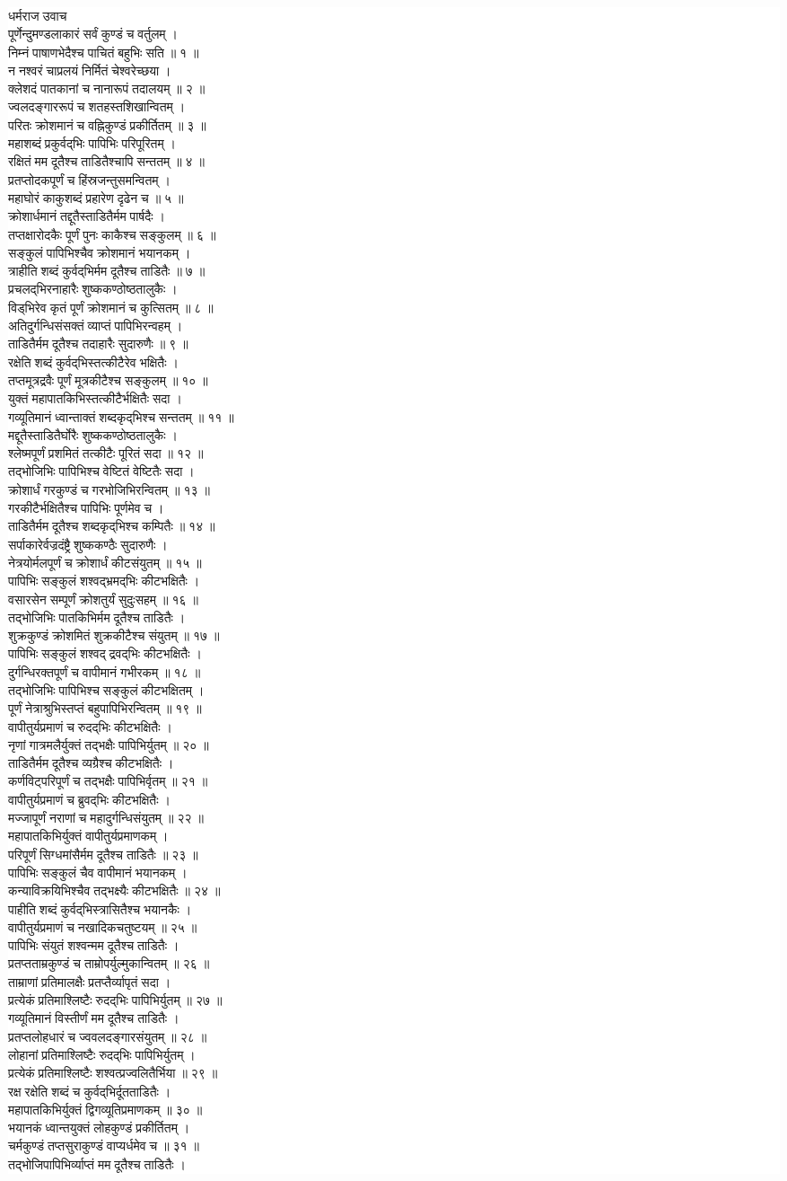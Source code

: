 धर्मराज उवाच  
पूर्णेन्दुमण्डलाकारं सर्वं कुण्डं च वर्तुलम् ।  
निम्नं पाषाणभेदैश्च पाचितं बहुभिः सति ॥ १ ॥  
न नश्वरं चाप्रलयं निर्मितं चेश्वरेच्छया ।  
क्लेशदं पातकानां च नानारूपं तदालयम् ॥ २ ॥  
ज्वलदङ्‌गाररूपं च शतहस्तशिखान्वितम् ।  
परितः क्रोशमानं च वह्निकुण्डं प्रकीर्तितम् ॥ ३ ॥  
महाशब्दं प्रकुर्वद्‌भिः पापिभिः परिपूरितम् ।  
रक्षितं मम दूतैश्च ताडितैश्चापि सन्ततम् ॥ ४ ॥  
प्रतप्तोदकपूर्णं च हिंस्रजन्तुसमन्वितम् ।  
महाघोरं काकुशब्दं प्रहारेण दृढेन च ॥ ५ ॥  
क्रोशार्धमानं तद्दूतैस्ताडितैर्मम पार्षदैः ।  
तप्तक्षारोदकैः पूर्णं पुनः काकैश्च सङ्‌कुलम् ॥ ६ ॥  
सङ्‌कुलं पापिभिश्चैव क्रोशमानं भयानकम् ।  
त्राहीति शब्दं कुर्वद्‌भिर्मम दूतैश्च ताडितैः ॥ ७ ॥  
प्रचलद्‌भिरनाहारैः शुष्ककण्ठोष्ठतालुकैः ।  
विड्‌भिरेव कृतं पूर्णं क्रोशमानं च कुत्सितम् ॥ ८ ॥  
अतिदुर्गन्धिसंसक्तं व्याप्तं पापिभिरन्वहम् ।  
ताडितैर्मम दूतैश्च तदाहारैः सुदारुणैः ॥ ९ ॥  
रक्षेति शब्दं कुर्वद्‌भिस्तत्कीटैरेव भक्षितैः ।  
तप्तमूत्रद्रवैः पूर्णं मूत्रकीटैश्च सङ्‌कुलम् ॥ १० ॥  
युक्तं महापातकिभिस्तत्कीटैर्भक्षितैः सदा ।  
गव्यूतिमानं ध्वान्ताक्तं शब्दकृद्‌भिश्च सन्ततम् ॥ ११ ॥  
मद्दूतैस्ताडितैर्घोरैः शुष्ककण्ठोष्ठतालुकैः ।  
श्लेष्मपूर्णं प्रशमितं तत्कीटैः पूरितं सदा ॥ १२ ॥  
तद्भोजिभिः पापिभिश्च वेष्टितं वेष्टितैः सदा ।  
क्रोशार्धं गरकुण्डं च गरभोजिभिरन्वितम् ॥ १३ ॥  
गरकीटैर्भक्षितैश्च पापिभिः पूर्णमेव च ।  
ताडितैर्मम दूतैश्च शब्दकृद्‌भिश्च कम्पितैः ॥ १४ ॥  
सर्पाकारेर्वज्रदंष्ट्रै शुष्ककण्ठैः सुदारुणैः ।  
नेत्रयोर्मलपूर्णं च क्रोशार्धं कीटसंयुतम् ॥ १५ ॥  
पापिभिः सङ्‌कुलं शश्वद्‌भ्रमद्‌भिः कीटभक्षितैः ।  
वसारसेन सम्पूर्णं क्रोशतुर्यं सुदुःसहम् ॥ १६ ॥  
तद्भोजिभिः पातकिभिर्मम दूतैश्च ताडितैः ।  
शुक्रकुण्डं क्रोशमितं शुक्रकीटैश्च संयुतम् ॥ १७ ॥  
पापिभिः सङ्‌कुलं शश्वद्‌ द्रवद्‌भिः कीटभक्षितैः ।  
दुर्गन्धिरक्तपूर्णं च वापीमानं गभीरकम् ॥ १८ ॥  
तद्भोजिभिः पापिभिश्च सङ्‌कुलं कीटभक्षितम् ।  
पूर्णं नेत्राश्रुभिस्तप्तं बहुपापिभिरन्वितम् ॥ १९ ॥  
वापीतुर्यप्रमाणं च रुदद्‌भिः कीटभक्षितैः ।  
नृणां गात्रमलैर्युक्तं तद्भक्षैः पापिभिर्युतम् ॥ २० ॥  
ताडितैर्मम दूतैश्च व्यग्रैश्च कीटभक्षितैः ।  
कर्णविट्परिपूर्णं च तद्भक्षैः पापिभिर्वृतम् ॥ २१ ॥  
वापीतुर्यप्रमाणं च ब्रुवद्‌भिः कीटभक्षितैः ।  
मज्जापूर्णं नराणां च महादुर्गन्धिसंयुतम् ॥ २२ ॥  
महापातकिभिर्युक्तं वापीतुर्यप्रमाणकम् ।  
परिपूर्णं सिग्धमांसैर्मम दूतैश्च ताडितैः ॥ २३ ॥  
पापिभिः सङ्‌कुलं चैव वापीमानं भयानकम् ।  
कन्याविक्रयिभिश्चैव तद्भक्ष्यैः कीटभक्षितैः ॥ २४ ॥  
पाहीति शब्दं कुर्वद्‌भिस्त्रासितैश्च भयानकैः ।  
वापीतुर्यप्रमाणं च नखादिकचतुष्टयम् ॥ २५ ॥  
पापिभिः संयुतं शश्वन्मम दूतैश्च ताडितैः ।  
प्रतप्तताम्रकुण्डं च ताम्रोपर्युल्मुकान्वितम् ॥ २६ ॥  
ताम्राणां प्रतिमालक्षैः प्रतप्तैर्व्यापृतं सदा ।  
प्रत्येकं प्रतिमाश्लिष्टैः रुदद्‌भिः पापिभिर्युतम् ॥ २७ ॥  
गव्यूतिमानं विस्तीर्णं मम दूतैश्च ताडितैः ।  
प्रतप्तलोहधारं च ज्ववलदङ्‌गारसंयुतम् ॥ २८ ॥  
लोहानां प्रतिमाश्लिष्टैः रुदद्‌भिः पापिभिर्युतम् ।  
प्रत्येकं प्रतिमाश्लिष्टैः शश्वत्प्रज्वलितैर्भिया ॥ २९ ॥  
रक्ष रक्षेति शब्दं च कुर्वद्‌भिर्दूतताडितैः ।  
महापातकिभिर्युक्तं द्विगव्यूतिप्रमाणकम् ॥ ३० ॥  
भयानकं ध्वान्तयुक्तं लोहकुण्डं प्रकीर्तितम् ।  
चर्मकुण्डं तप्तसुराकुण्डं वाप्यर्धमेव च ॥ ३१ ॥  
तद्भोजिपापिभिर्व्याप्तं मम दूतैश्च ताडितैः ।  